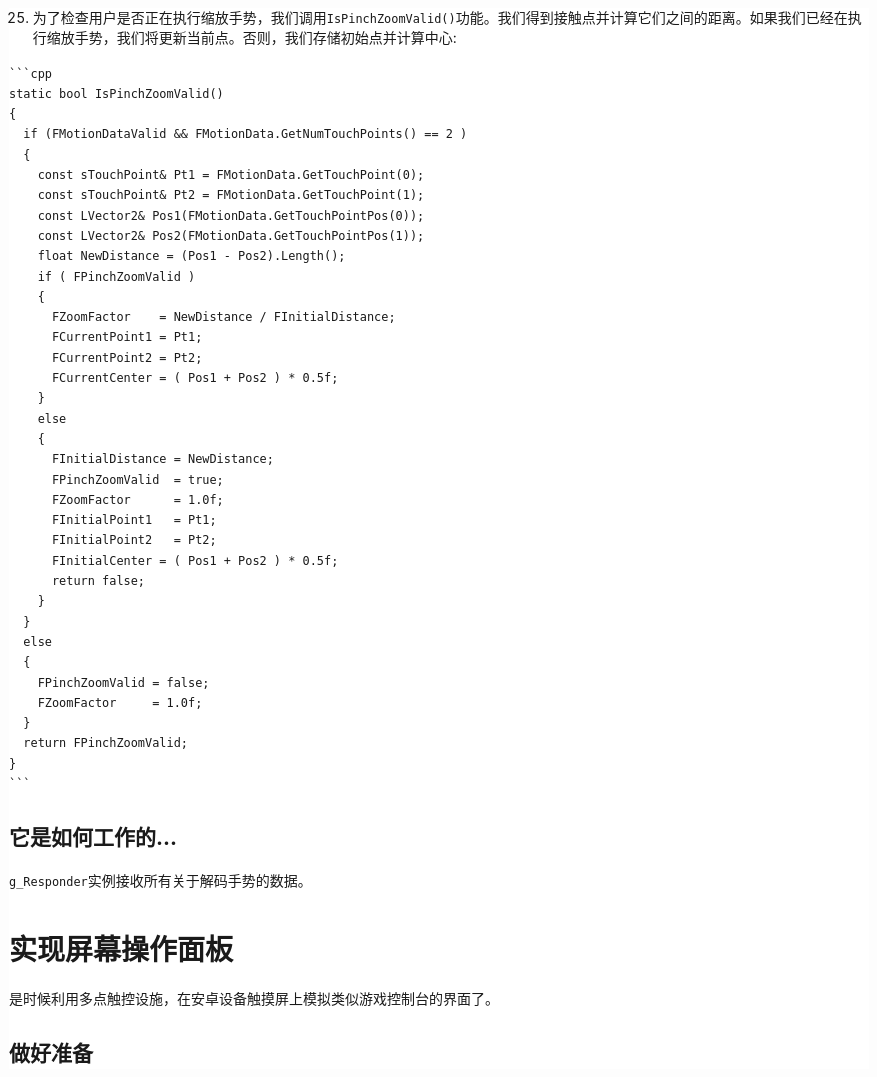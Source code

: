 25.  为了检查用户是否正在执行缩放手势，我们调用`IsPinchZoomValid()`功能。我们得到接触点并计算它们之间的距离。如果我们已经在执行缩放手势，我们将更新当前点。否则，我们存储初始点并计算中心:

    ```cpp
    static bool IsPinchZoomValid()
    {
      if (FMotionDataValid && FMotionData.GetNumTouchPoints() == 2 )
      {
        const sTouchPoint& Pt1 = FMotionData.GetTouchPoint(0);
        const sTouchPoint& Pt2 = FMotionData.GetTouchPoint(1);
        const LVector2& Pos1(FMotionData.GetTouchPointPos(0));
        const LVector2& Pos2(FMotionData.GetTouchPointPos(1));
        float NewDistance = (Pos1 - Pos2).Length();
        if ( FPinchZoomValid )
        {
          FZoomFactor    = NewDistance / FInitialDistance;
          FCurrentPoint1 = Pt1;
          FCurrentPoint2 = Pt2;
          FCurrentCenter = ( Pos1 + Pos2 ) * 0.5f;
        }
        else
        {
          FInitialDistance = NewDistance;
          FPinchZoomValid  = true;
          FZoomFactor      = 1.0f;
          FInitialPoint1   = Pt1;
          FInitialPoint2   = Pt2;
          FInitialCenter = ( Pos1 + Pos2 ) * 0.5f;
          return false;
        }
      }
      else
      {
        FPinchZoomValid = false;
        FZoomFactor     = 1.0f;
      }
      return FPinchZoomValid;
    }
    ```

## 它是如何工作的...

`g_Responder`实例接收所有关于解码手势的数据。

# 实现屏幕操作面板

是时候利用多点触控设施，在安卓设备触摸屏上模拟类似游戏控制台的界面了。

## 做好准备
